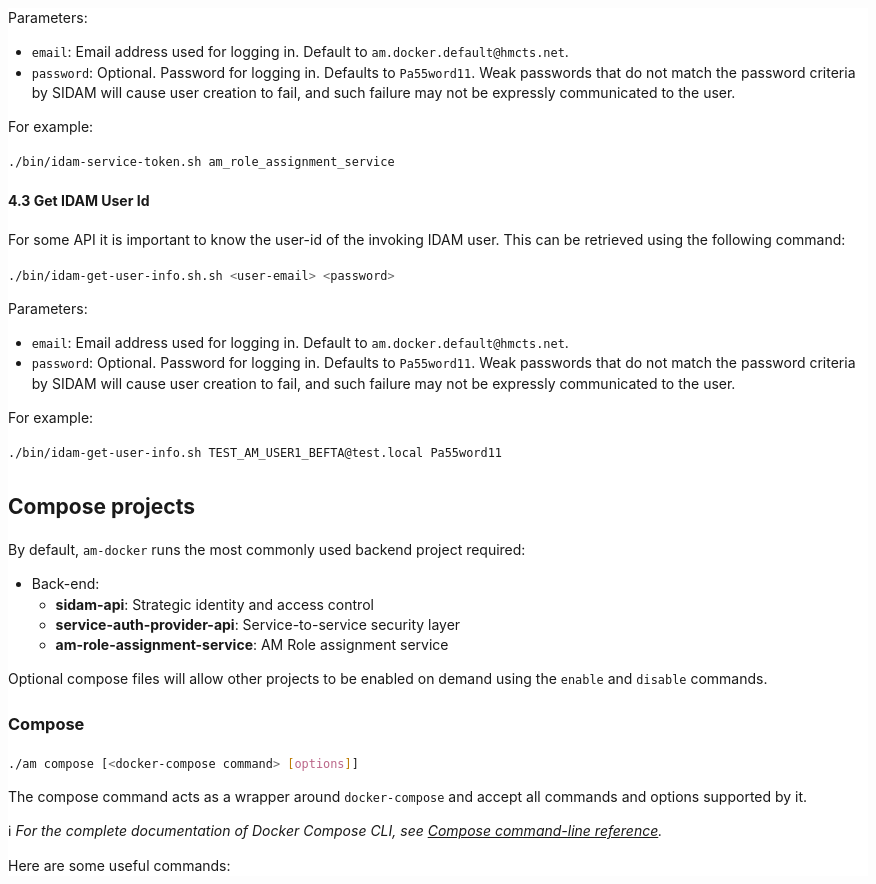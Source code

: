 Parameters:
- `email`: Email address used for logging in. Default to `am.docker.default@hmcts.net`.
- `password`: Optional. Password for logging in. Defaults to `Pa55word11`. Weak passwords that do not match the password criteria by SIDAM will cause user creation to fail, and such failure may not be expressly communicated to the user. 

For example:

```bash
./bin/idam-service-token.sh am_role_assignment_service
```

#### 4.3 Get IDAM User Id
For some API it is important to know the user-id of the invoking IDAM user. 
This can be retrieved using the following command:

```bash
./bin/idam-get-user-info.sh.sh <user-email> <password>
```

Parameters:
- `email`: Email address used for logging in. Default to `am.docker.default@hmcts.net`.
- `password`: Optional. Password for logging in. Defaults to `Pa55word11`. Weak passwords that do not match the password criteria by SIDAM will cause user creation to fail, and such failure may not be expressly communicated to the user. 

For example:

```bash
./bin/idam-get-user-info.sh TEST_AM_USER1_BEFTA@test.local Pa55word11
```

## Compose projects

By default, `am-docker` runs the most commonly used backend project required:

* Back-end:
  * **sidam-api**: Strategic identity and access control
  * **service-auth-provider-api**: Service-to-service security layer
  * **am-role-assignment-service**: AM Role assignment service

Optional compose files will allow other projects to be enabled on demand using the `enable` and `disable` commands.


### Compose

```bash
./am compose [<docker-compose command> [options]]
```

The compose command acts as a wrapper around `docker-compose` and accept all commands and options supported by it.

:information_source: *For the complete documentation of Docker Compose CLI, see [Compose command-line reference](https://docs.docker.com/compose/reference/).*

Here are some useful commands:
